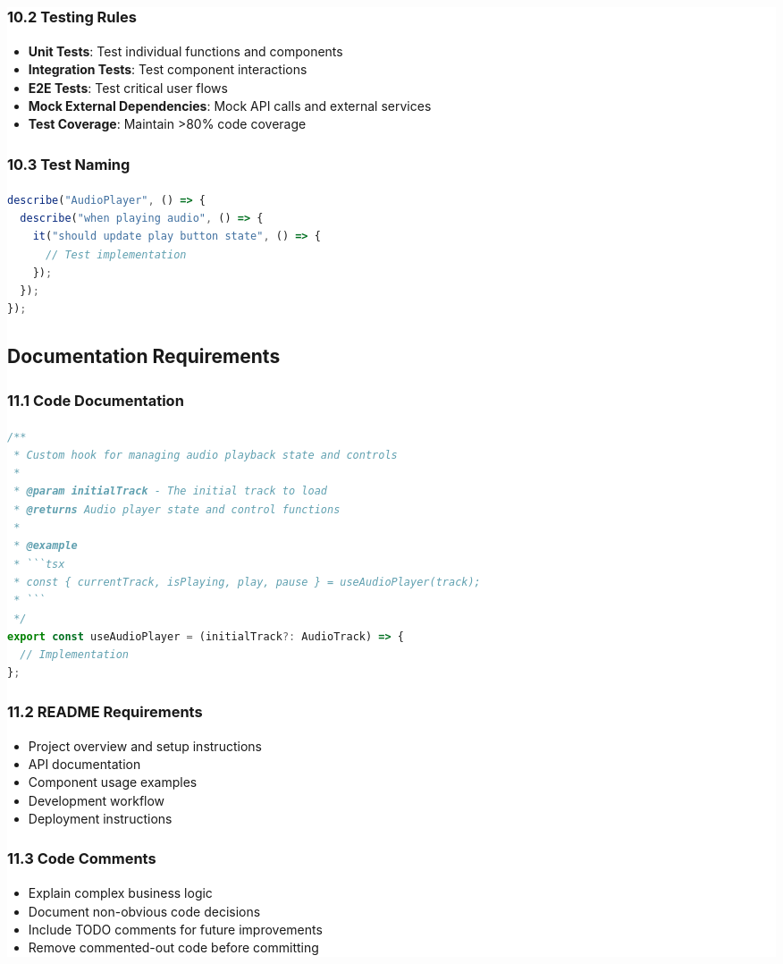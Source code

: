 ### 10.2 Testing Rules

- **Unit Tests**: Test individual functions and components
- **Integration Tests**: Test component interactions
- **E2E Tests**: Test critical user flows
- **Mock External Dependencies**: Mock API calls and external services
- **Test Coverage**: Maintain >80% code coverage

### 10.3 Test Naming

```typescript
describe("AudioPlayer", () => {
  describe("when playing audio", () => {
    it("should update play button state", () => {
      // Test implementation
    });
  });
});
```

## Documentation Requirements

### 11.1 Code Documentation

````typescript
/**
 * Custom hook for managing audio playback state and controls
 *
 * @param initialTrack - The initial track to load
 * @returns Audio player state and control functions
 *
 * @example
 * ```tsx
 * const { currentTrack, isPlaying, play, pause } = useAudioPlayer(track);
 * ```
 */
export const useAudioPlayer = (initialTrack?: AudioTrack) => {
  // Implementation
};
````

### 11.2 README Requirements

- Project overview and setup instructions
- API documentation
- Component usage examples
- Development workflow
- Deployment instructions

### 11.3 Code Comments

- Explain complex business logic
- Document non-obvious code decisions
- Include TODO comments for future improvements
- Remove commented-out code before committing

